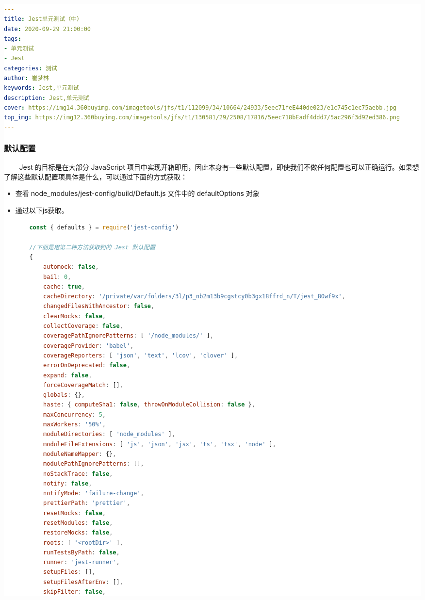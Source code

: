 ```yaml
---
title: Jest单元测试（中）
date: 2020-09-29 21:00:00
tags:
- 单元测试
- Jest
categories: 测试
author: 崔梦林
keywords: Jest,单元测试
description: Jest,单元测试
cover: https://img14.360buyimg.com/imagetools/jfs/t1/112099/34/10664/24933/5eec71feE440de023/e1c745c1ec75aebb.jpg
top_img: https://img12.360buyimg.com/imagetools/jfs/t1/130581/29/2508/17816/5eec718bEadf4ddd7/5ac296f3d92ed386.png
---
```


### 默认配置

&nbsp;&nbsp;&nbsp;&nbsp;&nbsp;&nbsp;&nbsp;&nbsp;Jest 的目标是在大部分 JavaScript 项目中实现开箱即用，因此本身有一些默认配置，即使我们不做任何配置也可以正确运行。如果想了解这些默认配置项具体是什么，可以通过下面的方式获取：
- 查看 node_modules/jest-config/build/Default.js 文件中的 defaultOptions 对象
- 通过以下js获取。

    ``` js
        const { defaults } = require('jest-config')
        
        //下面是用第二种方法获取到的 Jest 默认配置
        {
            automock: false,
            bail: 0,
            cache: true,
            cacheDirectory: '/private/var/folders/3l/p3_nb2m13b9cgstcy0b3gx18ffrd_n/T/jest_80wf9x',
            changedFilesWithAncestor: false,
            clearMocks: false,
            collectCoverage: false,
            coveragePathIgnorePatterns: [ '/node_modules/' ],
            coverageProvider: 'babel',
            coverageReporters: [ 'json', 'text', 'lcov', 'clover' ],
            errorOnDeprecated: false,
            expand: false,
            forceCoverageMatch: [],
            globals: {},
            haste: { computeSha1: false, throwOnModuleCollision: false },
            maxConcurrency: 5,
            maxWorkers: '50%',
            moduleDirectories: [ 'node_modules' ],
            moduleFileExtensions: [ 'js', 'json', 'jsx', 'ts', 'tsx', 'node' ],
            moduleNameMapper: {},
            modulePathIgnorePatterns: [],
            noStackTrace: false,
            notify: false,
            notifyMode: 'failure-change',
            prettierPath: 'prettier',
            resetMocks: false,
            resetModules: false,
            restoreMocks: false,
            roots: [ '<rootDir>' ],
            runTestsByPath: false,
            runner: 'jest-runner',
            setupFiles: [],
            setupFilesAfterEnv: [],
            skipFilter: false,